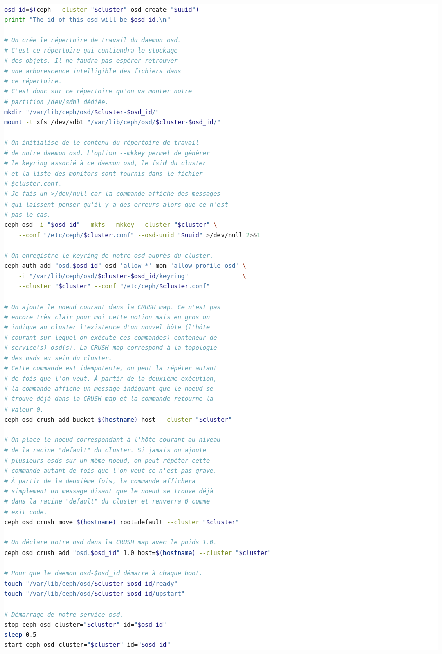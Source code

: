 ```sh
osd_id=$(ceph --cluster "$cluster" osd create "$uuid")
printf "The id of this osd will be $osd_id.\n"

# On crée le répertoire de travail du daemon osd.
# C'est ce répertoire qui contiendra le stockage
# des objets. Il ne faudra pas espérer retrouver
# une arborescence intelligible des fichiers dans
# ce répertoire.
# C'est donc sur ce répertoire qu'on va monter notre
# partition /dev/sdb1 dédiée.
mkdir "/var/lib/ceph/osd/$cluster-$osd_id/"
mount -t xfs /dev/sdb1 "/var/lib/ceph/osd/$cluster-$osd_id/"

# On initialise de le contenu du répertoire de travail
# de notre daemon osd. L'option --mkkey permet de générer
# le keyring associé à ce daemon osd, le fsid du cluster
# et la liste des monitors sont fournis dans le fichier
# $cluster.conf.
# Je fais un >/dev/null car la commande affiche des messages
# qui laissent penser qu'il y a des erreurs alors que ce n'est
# pas le cas.
ceph-osd -i "$osd_id" --mkfs --mkkey --cluster "$cluster" \
    --conf "/etc/ceph/$cluster.conf" --osd-uuid "$uuid" >/dev/null 2>&1

# On enregistre le keyring de notre osd auprès du cluster.
ceph auth add "osd.$osd_id" osd 'allow *' mon 'allow profile osd' \
    -i "/var/lib/ceph/osd/$cluster-$osd_id/keyring"               \
    --cluster "$cluster" --conf "/etc/ceph/$cluster.conf"

# On ajoute le noeud courant dans la CRUSH map. Ce n'est pas
# encore très clair pour moi cette notion mais en gros on
# indique au cluster l'existence d'un nouvel hôte (l'hôte
# courant sur lequel on exécute ces commandes) conteneur de
# service(s) osd(s). La CRUSH map correspond à la topologie
# des osds au sein du cluster.
# Cette commande est idempotente, on peut la répéter autant
# de fois que l'on veut. À partir de la deuxième exécution,
# la commande affiche un message indiquant que le noeud se
# trouve déjà dans la CRUSH map et la commande retourne la
# valeur 0.
ceph osd crush add-bucket $(hostname) host --cluster "$cluster"

# On place le noeud correspondant à l'hôte courant au niveau
# de la racine "default" du cluster. Si jamais on ajoute
# plusieurs osds sur un même noeud, on peut répéter cette
# commande autant de fois que l'on veut ce n'est pas grave.
# À partir de la deuxième fois, la commande affichera
# simplement un message disant que le noeud se trouve déjà
# dans la racine "default" du cluster et renverra 0 comme
# exit code.
ceph osd crush move $(hostname) root=default --cluster "$cluster"

# On déclare notre osd dans la CRUSH map avec le poids 1.0.
ceph osd crush add "osd.$osd_id" 1.0 host=$(hostname) --cluster "$cluster"

# Pour que le daemon osd-$osd_id démarre à chaque boot.
touch "/var/lib/ceph/osd/$cluster-$osd_id/ready"
touch "/var/lib/ceph/osd/$cluster-$osd_id/upstart"

# Démarrage de notre service osd.
stop ceph-osd cluster="$cluster" id="$osd_id"
sleep 0.5
start ceph-osd cluster="$cluster" id="$osd_id"
```